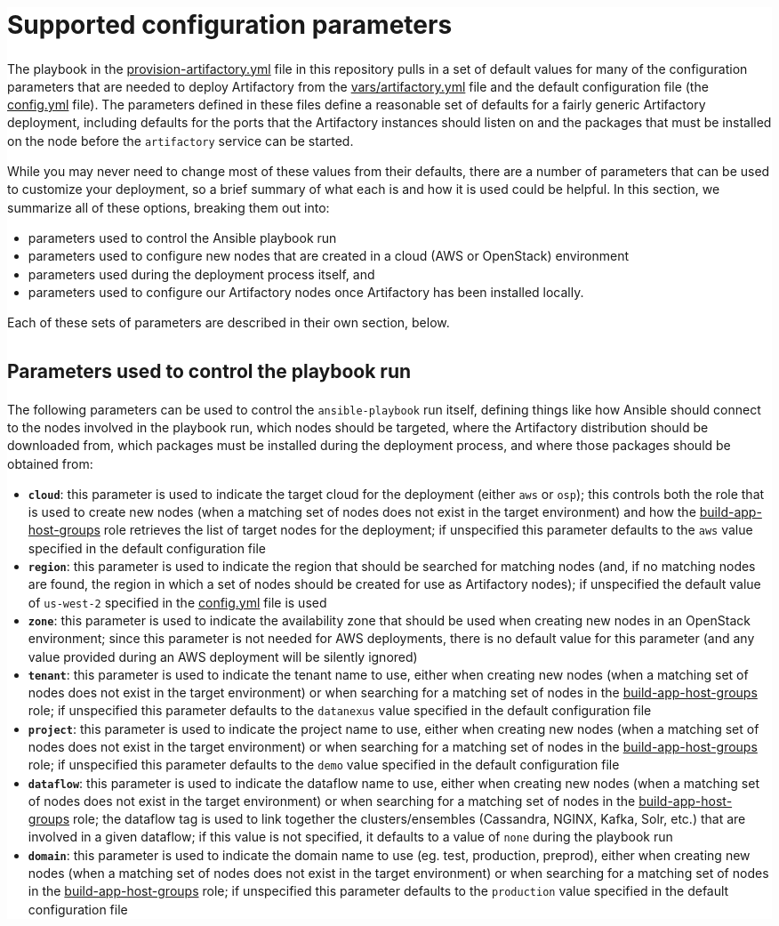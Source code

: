 # Supported configuration parameters
The playbook in the [provision-artifactory.yml](../provision-artifactory.yml) file in this repository pulls in a set of default values for many of the configuration parameters that are needed to deploy Artifactory from the [vars/artifactory.yml](../vars/artifactory.yml) file and the default configuration file (the [config.yml](../config.yml) file). The parameters defined in these files define a reasonable set of defaults for a fairly generic Artifactory deployment, including defaults for the ports that the Artifactory instances should listen on and the packages that must be installed on the node before the `artifactory` service can be started.

While you may never need to change most of these values from their defaults, there are a number of parameters that can be used to customize your deployment, so a brief summary of what each is and how it is used could be helpful. In this section, we summarize all of these options, breaking them out into:

* parameters used to control the Ansible playbook run
* parameters used to configure new nodes that are created in a cloud (AWS or OpenStack) environment
* parameters used during the deployment process itself, and
* parameters used to configure our Artifactory nodes once Artifactory has been installed locally.

Each of these sets of parameters are described in their own section, below.

## Parameters used to control the playbook run
The following parameters can be used to control the `ansible-playbook` run itself, defining things like how Ansible should connect to the nodes involved in the playbook run, which nodes should be targeted, where the Artifactory distribution should be downloaded from, which packages must be installed during the deployment process, and where those packages should be obtained from:

* **`cloud`**: this parameter is used to indicate the target cloud for the deployment (either `aws` or `osp`); this controls both the role that is used to create new nodes (when a matching set of nodes does not exist in the target environment) and how the [build-app-host-groups](../roles/build-app-host-groups) role retrieves the list of target nodes for the deployment; if unspecified this parameter defaults to the `aws` value specified in the default configuration file
* **`region`**: this parameter is used to indicate the region that should be searched for matching nodes (and, if no matching nodes are found, the region in which a set of nodes should be created for use as Artifactory nodes); if unspecified the default value of `us-west-2` specified in the [config.yml](../config.yml) file is used
* **`zone`**: this parameter is used to indicate the availability zone that should be used when creating new nodes in an OpenStack environment; since this parameter is not needed for AWS deployments, there is no default value for this parameter (and any value provided during an AWS deployment will be silently ignored)
* **`tenant`**: this parameter is used to indicate the tenant name to use, either when creating new nodes (when a matching set of nodes does not exist in the target environment) or when searching for a matching set of nodes in the [build-app-host-groups](../roles/build-app-host-groups) role; if unspecified this parameter defaults to the `datanexus` value specified in the default configuration file
* **`project`**: this parameter is used to indicate the project name to use, either when creating new nodes (when a matching set of nodes does not exist in the target environment) or when searching for a matching set of nodes in the [build-app-host-groups](../roles/build-app-host-groups) role; if unspecified this parameter defaults to the `demo` value specified in the default configuration file
* **`dataflow`**: this parameter is used to indicate the dataflow name to use, either when creating new nodes (when a matching set of nodes does not exist in the target environment) or when searching for a matching set of nodes in the [build-app-host-groups](../roles/build-app-host-groups) role; the dataflow tag is used to link together the clusters/ensembles (Cassandra, NGINX, Kafka, Solr, etc.) that are involved in a given dataflow; if this value is not specified, it defaults to a value of `none` during the playbook run
* **`domain`**: this parameter is used to indicate the domain name to use (eg. test, production, preprod), either when creating new nodes (when a matching set of nodes does not exist in the target environment) or when searching for a matching set of nodes in the [build-app-host-groups](../roles/build-app-host-groups) role; if unspecified this parameter defaults to the `production` value specified in the default configuration file